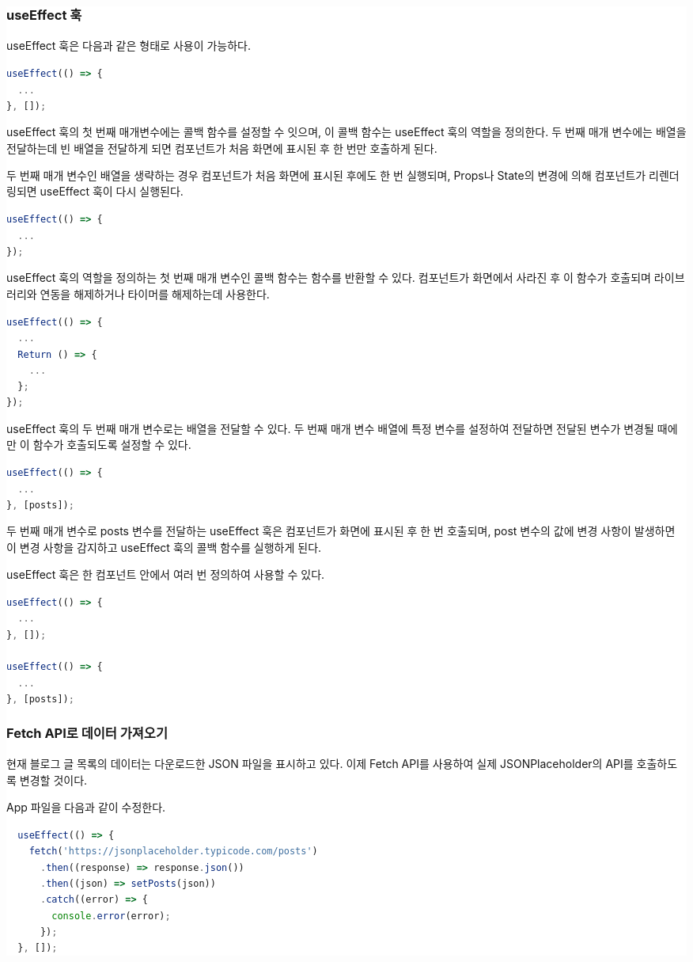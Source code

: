 ### useEffect 훅
useEffect 훅은 다음과 같은 형태로 사용이 가능하다.
```javascript
useEffect(() => {
  ...
}, []);
```
useEffect 훅의 첫 번째 매개변수에는 콜백 함수를 설정할 수 잇으며, 이 콜백 함수는 useEffect 훅의 역할을 정의한다.
두 번째 매개 변수에는 배열을 전달하는데 빈 배열을 전달하게 되면 컴포넌트가 처음 화면에 표시된 후 한 번만 호출하게 된다.

두 번째 매개 변수인 배열을 생략하는 경우 컴포넌트가 처음 화면에 표시된 후에도 한 번 실행되며, Props나 State의 변경에 의해 컴포넌트가 리렌더링되면 useEffect 훅이 다시 실행된다.
```javascript
useEffect(() => {
  ...
});
```
useEffect 훅의 역할을 정의하는 첫 번째 매개 변수인 콜백 함수는 함수를 반환할 수 있다.
컴포넌트가 화면에서 사라진 후 이 함수가 호출되며 라이브러리와 연동을 해제하거나 타이머를 해제하는데 사용한다.
```javascript
useEffect(() => {
  ...
  Return () => {
    ...
  };
});
```

useEffect 훅의 두 번째 매개 변수로는 배열을 전달할 수 있다.
두 번째 매개 변수 배열에 특정 변수를 설정하여 전달하면 전달된 변수가 변경될 때에만 이 함수가 호출되도록 설정할 수 있다.
```javascript
useEffect(() => {
  ...
}, [posts]);
```
두 번째 매개 변수로 posts 변수를 전달하는 useEffect 훅은 컴포넌트가 화면에 표시된 후 한 번 호출되며, post 변수의 값에 변경 사항이 발생하면 이 변경 사항을 감지하고 useEffect 훅의 콜백 함수를 실행하게 된다.

useEffect 훅은 한 컴포넌트 안에서 여러 번 정의하여 사용할 수 있다.
```javascript
useEffect(() => {
  ...
}, []);
  
useEffect(() => {
  ...
}, [posts]);
```

### Fetch API로 데이터 가져오기
현재 블로그 글 목록의 데이터는 다운로드한 JSON 파일을 표시하고 있다.
이제 Fetch API를 사용하여 실제 JSONPlaceholder의 API를 호출하도록 변경할 것이다.

App 파일을 다음과 같이 수정한다.
```javascript
  useEffect(() => {
    fetch('https://jsonplaceholder.typicode.com/posts')
      .then((response) => response.json())
      .then((json) => setPosts(json))
      .catch((error) => {
        console.error(error);
      });
  }, []);
```
